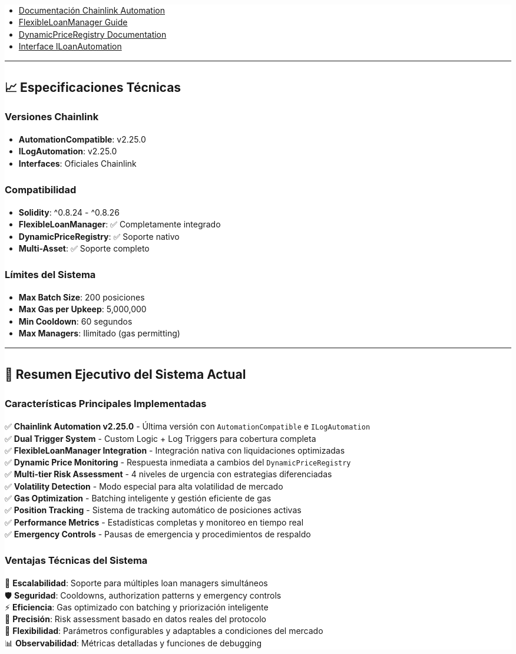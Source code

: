 - [Documentación Chainlink Automation](https://docs.chain.link/chainlink-automation)
- [FlexibleLoanManager Guide](../core/README.md)
- [DynamicPriceRegistry Documentation](../interfaces/IPriceRegistry.sol)
- [Interface ILoanAutomation](./interfaces/ILoanAutomation.sol)

---

## 📈 Especificaciones Técnicas

### Versiones Chainlink
- **AutomationCompatible**: v2.25.0
- **ILogAutomation**: v2.25.0  
- **Interfaces**: Oficiales Chainlink

### Compatibilidad
- **Solidity**: ^0.8.24 - ^0.8.26
- **FlexibleLoanManager**: ✅ Completamente integrado
- **DynamicPriceRegistry**: ✅ Soporte nativo
- **Multi-Asset**: ✅ Soporte completo

### Límites del Sistema
- **Max Batch Size**: 200 posiciones
- **Max Gas per Upkeep**: 5,000,000
- **Min Cooldown**: 60 segundos
- **Max Managers**: Ilimitado (gas permitting)

---

## 🎯 Resumen Ejecutivo del Sistema Actual

### Características Principales Implementadas

✅ **Chainlink Automation v2.25.0** - Última versión con `AutomationCompatible` e `ILogAutomation`  
✅ **Dual Trigger System** - Custom Logic + Log Triggers para cobertura completa  
✅ **FlexibleLoanManager Integration** - Integración nativa con liquidaciones optimizadas  
✅ **Dynamic Price Monitoring** - Respuesta inmediata a cambios del `DynamicPriceRegistry`  
✅ **Multi-tier Risk Assessment** - 4 niveles de urgencia con estrategias diferenciadas  
✅ **Volatility Detection** - Modo especial para alta volatilidad de mercado  
✅ **Gas Optimization** - Batching inteligente y gestión eficiente de gas  
✅ **Position Tracking** - Sistema de tracking automático de posiciones activas  
✅ **Performance Metrics** - Estadísticas completas y monitoreo en tiempo real  
✅ **Emergency Controls** - Pausas de emergencia y procedimientos de respaldo  

### Ventajas Técnicas del Sistema

🚀 **Escalabilidad**: Soporte para múltiples loan managers simultáneos  
🛡️ **Seguridad**: Cooldowns, authorization patterns y emergency controls  
⚡ **Eficiencia**: Gas optimizado con batching y priorización inteligente  
🎯 **Precisión**: Risk assessment basado en datos reales del protocolo  
🔄 **Flexibilidad**: Parámetros configurables y adaptables a condiciones del mercado  
📊 **Observabilidad**: Métricas detalladas y funciones de debugging  
